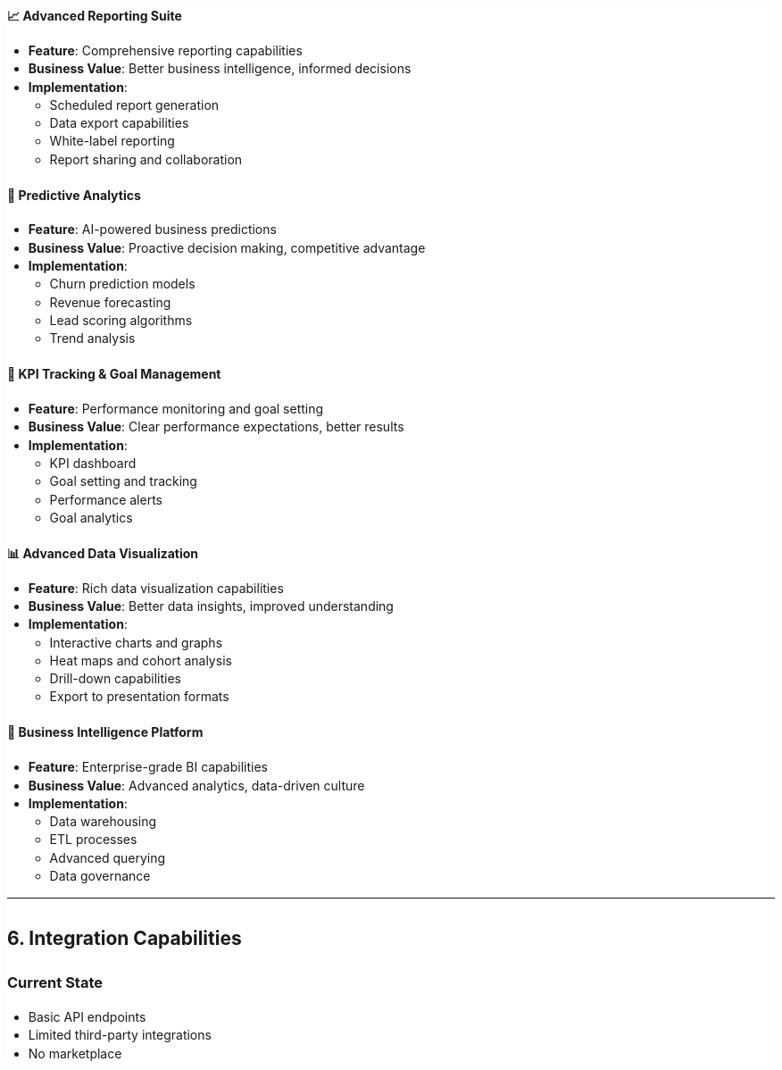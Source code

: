 #### 📈 **Advanced Reporting Suite**
- **Feature**: Comprehensive reporting capabilities
- **Business Value**: Better business intelligence, informed decisions
- **Implementation**:
  - Scheduled report generation
  - Data export capabilities
  - White-label reporting
  - Report sharing and collaboration

#### 🔮 **Predictive Analytics**
- **Feature**: AI-powered business predictions
- **Business Value**: Proactive decision making, competitive advantage
- **Implementation**:
  - Churn prediction models
  - Revenue forecasting
  - Lead scoring algorithms
  - Trend analysis

#### 🎯 **KPI Tracking & Goal Management**
- **Feature**: Performance monitoring and goal setting
- **Business Value**: Clear performance expectations, better results
- **Implementation**:
  - KPI dashboard
  - Goal setting and tracking
  - Performance alerts
  - Goal analytics

#### 📊 **Advanced Data Visualization**
- **Feature**: Rich data visualization capabilities
- **Business Value**: Better data insights, improved understanding
- **Implementation**:
  - Interactive charts and graphs
  - Heat maps and cohort analysis
  - Drill-down capabilities
  - Export to presentation formats

#### 🏢 **Business Intelligence Platform**
- **Feature**: Enterprise-grade BI capabilities
- **Business Value**: Advanced analytics, data-driven culture
- **Implementation**:
  - Data warehousing
  - ETL processes
  - Advanced querying
  - Data governance

---

## 6. Integration Capabilities

### Current State
- Basic API endpoints
- Limited third-party integrations
- No marketplace
